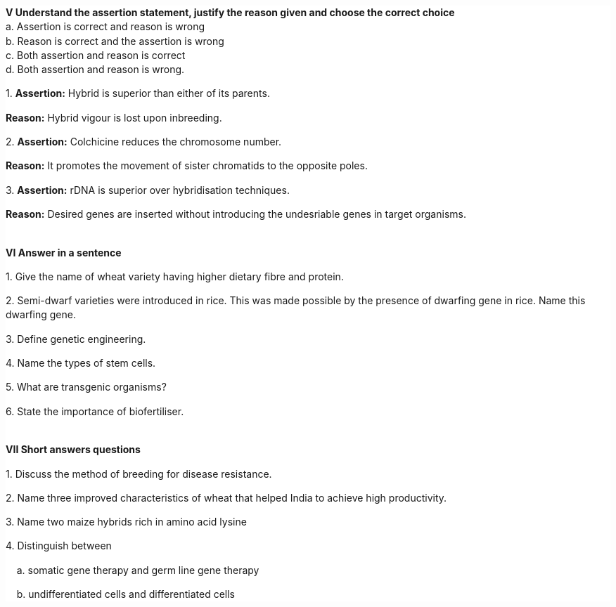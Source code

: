 


**V Understand the assertion statement, justify the reason given and choose the correct choice** </br>
a. Assertion is correct and reason is wrong </br>
b. Reason is correct and the assertion is wrong </br>
c. Both assertion and reason is correct </br>
d. Both assertion and reason is wrong.</br>

1\. **Assertion:** Hybrid is superior than either of its parents.

**Reason:** Hybrid vigour is lost upon inbreeding.

2\. **Assertion:** Colchicine reduces the chromosome number.

**Reason:** It promotes the movement of sister chromatids to the opposite poles.

3\. **Assertion:** rDNA is superior over hybridisation techniques.











  



**Reason:** Desired genes are inserted without introducing the undesriable genes in target organisms.</br>
</br>


**VI Answer in a sentence** 

1\. Give the name of wheat variety having higher dietary fibre and protein.

2\. Semi-dwarf varieties were introduced in rice. This was made possible by the presence of dwarfing gene in rice. Name this dwarfing gene.

3\. Define genetic engineering. 

4\. Name the types of stem cells. 

5\. What are transgenic organisms? 

6\. State the importance of biofertiliser.</br>
</br>

**VII Short answers questions** 

1\. Discuss the method of breeding for disease resistance. 

2\. Name three improved characteristics of wheat that helped India to achieve high productivity.

3\. Name two maize hybrids rich in amino acid lysine

4\. Distinguish between

&nbsp;&nbsp;&nbsp;&nbsp;a. somatic gene therapy and germ line gene therapy

&nbsp;&nbsp;&nbsp;&nbsp;b. undifferentiated cells and differentiated cells 
